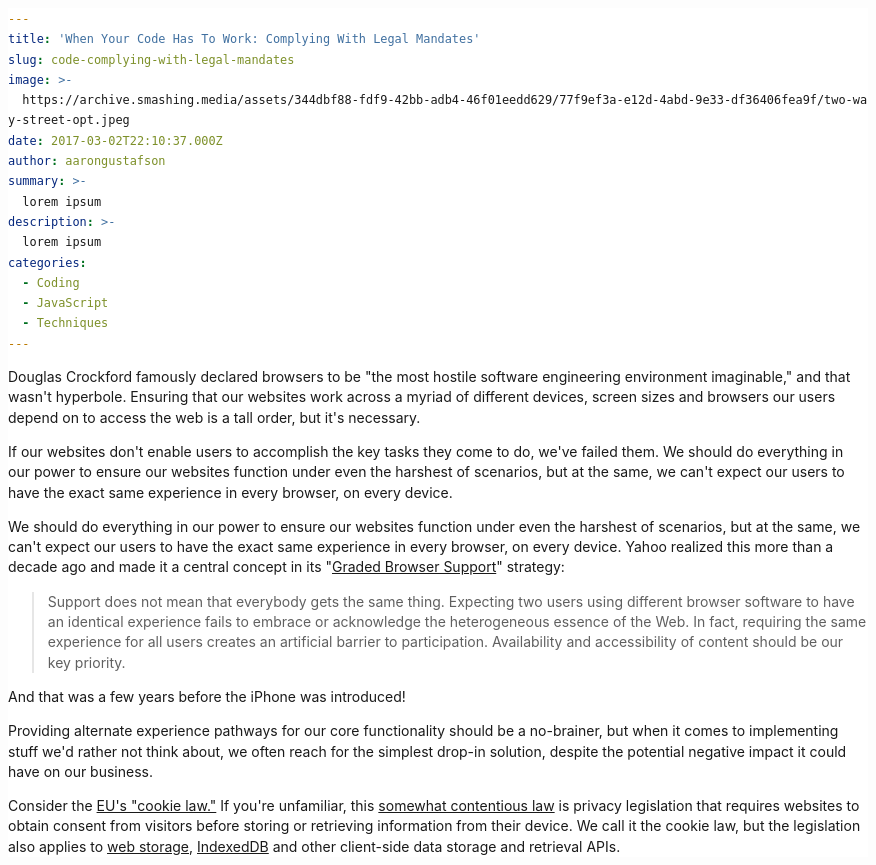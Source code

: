```yaml
---
title: 'When Your Code Has To Work: Complying With Legal Mandates'
slug: code-complying-with-legal-mandates
image: >-
  https://archive.smashing.media/assets/344dbf88-fdf9-42bb-adb4-46f01eedd629/77f9ef3a-e12d-4abd-9e33-df36406fea9f/two-way-street-opt.jpeg
date: 2017-03-02T22:10:37.000Z
author: aarongustafson
summary: >-
  lorem ipsum
description: >-
  lorem ipsum
categories:
  - Coding
  - JavaScript
  - Techniques
---
```

Douglas Crockford famously declared browsers to be "the most hostile software engineering environment imaginable," and that wasn't hyperbole. Ensuring that our websites work across a myriad of different devices, screen sizes and browsers our users depend on to access the web is a tall order, but it's necessary.

If our websites don't enable users to accomplish the key tasks they come to do, we've failed them. We should do everything in our power to ensure our websites function under even the harshest of scenarios, but at the same, we can't expect our users to have the exact same experience in every browser, on every device.

We should do everything in our power to ensure our websites function under even the harshest of scenarios, but at the same, we can't expect our users to have the exact same experience in every browser, on every device. Yahoo realized this more than a decade ago and made it a central concept in its "<a href="https://github.com/yui/yui3/wiki/Graded-Browser-Support">Graded Browser Support</a>" strategy:

<blockquote>Support does not mean that everybody gets the same thing. Expecting two users using different browser software to have an identical experience fails to embrace or acknowledge the heterogeneous essence of the Web. In fact, requiring the same experience for all users creates an artificial barrier to participation. Availability and accessibility of content should be our key priority.</blockquote>

And that was a few years before the iPhone was introduced!

Providing alternate experience pathways for our core functionality should be a no-brainer, but when it comes to implementing stuff we'd rather not think about, we often reach for the simplest drop-in solution, despite the potential negative impact it could have on our business.

Consider the <a href="https://eur-lex.europa.eu/LexUriServ/LexUriServ.do?uri=CELEX:32009L0136:EN:NOT">EU's "cookie law."</a> If you're unfamiliar, this <a href="https://webdevlaw.uk/category/eu-cookie-law/">somewhat contentious law</a> is privacy legislation that requires websites to obtain consent from visitors before storing or retrieving information from their device. We call it the cookie law, but the legislation also applies to <a href="https://developer.mozilla.org/docs/Web/API/Web_Storage_API">web storage</a>, <a href="https://developer.mozilla.org/docs/Web/API/IndexedDB_API">IndexedDB</a> and other client-side data storage and retrieval APIs.
